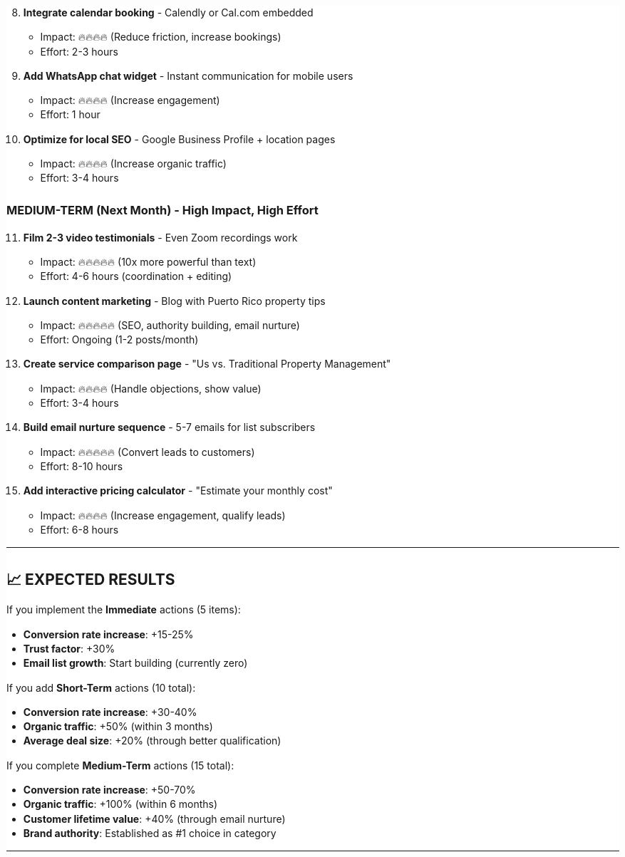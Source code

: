 8. **Integrate calendar booking** - Calendly or Cal.com embedded
   - Impact: 🔥🔥🔥🔥 (Reduce friction, increase bookings)
   - Effort: 2-3 hours

9. **Add WhatsApp chat widget** - Instant communication for mobile users
   - Impact: 🔥🔥🔥🔥 (Increase engagement)
   - Effort: 1 hour

10. **Optimize for local SEO** - Google Business Profile + location pages
    - Impact: 🔥🔥🔥🔥 (Increase organic traffic)
    - Effort: 3-4 hours

### MEDIUM-TERM (Next Month) - High Impact, High Effort

11. **Film 2-3 video testimonials** - Even Zoom recordings work
    - Impact: 🔥🔥🔥🔥🔥 (10x more powerful than text)
    - Effort: 4-6 hours (coordination + editing)

12. **Launch content marketing** - Blog with Puerto Rico property tips
    - Impact: 🔥🔥🔥🔥🔥 (SEO, authority building, email nurture)
    - Effort: Ongoing (1-2 posts/month)

13. **Create service comparison page** - "Us vs. Traditional Property Management"
    - Impact: 🔥🔥🔥🔥 (Handle objections, show value)
    - Effort: 3-4 hours

14. **Build email nurture sequence** - 5-7 emails for list subscribers
    - Impact: 🔥🔥🔥🔥🔥 (Convert leads to customers)
    - Effort: 8-10 hours

15. **Add interactive pricing calculator** - "Estimate your monthly cost"
    - Impact: 🔥🔥🔥🔥 (Increase engagement, qualify leads)
    - Effort: 6-8 hours

---

## 📈 EXPECTED RESULTS

If you implement the **Immediate** actions (5 items):
- **Conversion rate increase**: +15-25%
- **Trust factor**: +30%
- **Email list growth**: Start building (currently zero)

If you add **Short-Term** actions (10 total):
- **Conversion rate increase**: +30-40%
- **Organic traffic**: +50% (within 3 months)
- **Average deal size**: +20% (through better qualification)

If you complete **Medium-Term** actions (15 total):
- **Conversion rate increase**: +50-70%
- **Organic traffic**: +100% (within 6 months)
- **Customer lifetime value**: +40% (through email nurture)
- **Brand authority**: Established as #1 choice in category

---
